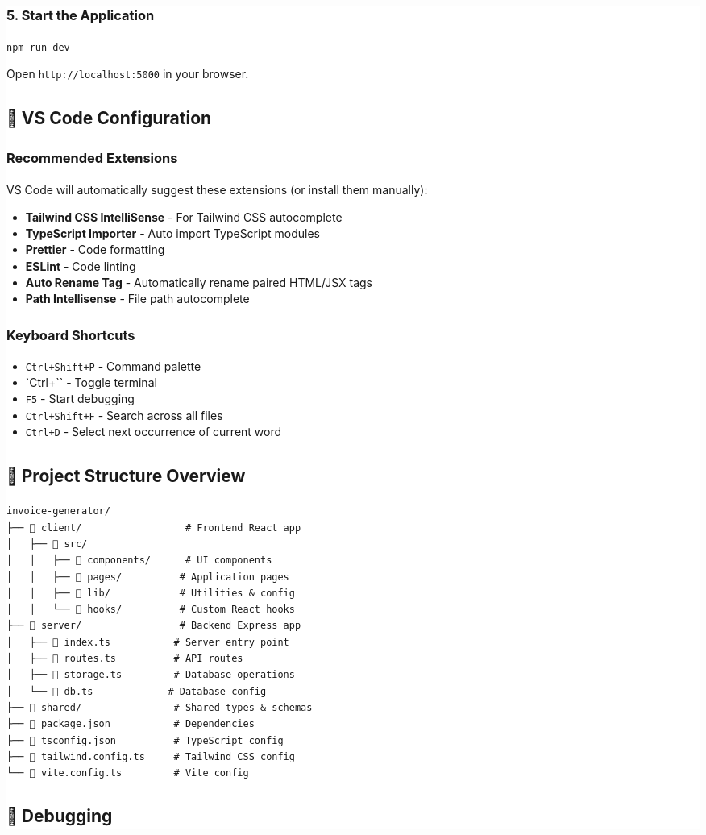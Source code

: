 ### 5. Start the Application
```bash
npm run dev
```

Open `http://localhost:5000` in your browser.

## 🔧 VS Code Configuration

### Recommended Extensions

VS Code will automatically suggest these extensions (or install them manually):

- **Tailwind CSS IntelliSense** - For Tailwind CSS autocomplete
- **TypeScript Importer** - Auto import TypeScript modules
- **Prettier** - Code formatting
- **ESLint** - Code linting
- **Auto Rename Tag** - Automatically rename paired HTML/JSX tags
- **Path Intellisense** - File path autocomplete

### Keyboard Shortcuts

- `Ctrl+Shift+P` - Command palette
- `Ctrl+`` - Toggle terminal
- `F5` - Start debugging
- `Ctrl+Shift+F` - Search across all files
- `Ctrl+D` - Select next occurrence of current word

## 📁 Project Structure Overview

```
invoice-generator/
├── 📁 client/                  # Frontend React app
│   ├── 📁 src/
│   │   ├── 📁 components/      # UI components
│   │   ├── 📁 pages/          # Application pages
│   │   ├── 📁 lib/            # Utilities & config
│   │   └── 📁 hooks/          # Custom React hooks
├── 📁 server/                 # Backend Express app
│   ├── 📄 index.ts           # Server entry point
│   ├── 📄 routes.ts          # API routes
│   ├── 📄 storage.ts         # Database operations
│   └── 📄 db.ts             # Database config
├── 📁 shared/                # Shared types & schemas
├── 📄 package.json           # Dependencies
├── 📄 tsconfig.json          # TypeScript config
├── 📄 tailwind.config.ts     # Tailwind CSS config
└── 📄 vite.config.ts         # Vite config
```

## 🐛 Debugging
